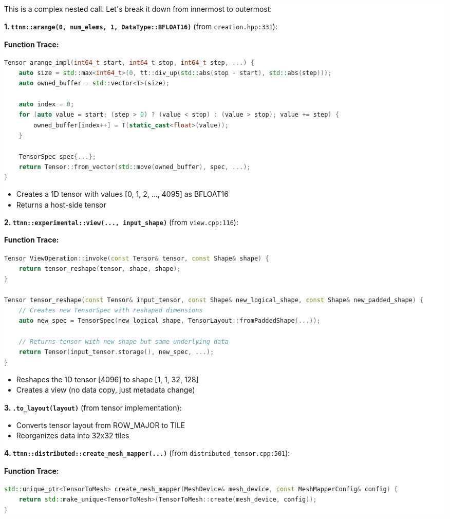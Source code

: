 This is a complex nested call. Let's break it down from innermost to outermost:

**1. `ttnn::arange(0, num_elems, 1, DataType::BFLOAT16)`** (from `creation.hpp:331`):

**Function Trace:**
```cpp
Tensor arange_impl(int64_t start, int64_t stop, int64_t step, ...) {
    auto size = std::max<int64_t>(0, tt::div_up(std::abs(stop - start), std::abs(step)));
    auto owned_buffer = std::vector<T>(size);

    auto index = 0;
    for (auto value = start; (step > 0) ? (value < stop) : (value > stop); value += step) {
        owned_buffer[index++] = T(static_cast<float>(value));
    }

    TensorSpec spec{...};
    return Tensor::from_vector(std::move(owned_buffer), spec, ...);
}
```
- Creates a 1D tensor with values [0, 1, 2, ..., 4095] as BFLOAT16
- Returns a host-side tensor

**2. `ttnn::experimental::view(..., input_shape)`** (from `view.cpp:116`):

**Function Trace:**
```cpp
Tensor ViewOperation::invoke(const Tensor& tensor, const Shape& shape) {
    return tensor_reshape(tensor, shape, shape);
}

Tensor tensor_reshape(const Tensor& input_tensor, const Shape& new_logical_shape, const Shape& new_padded_shape) {
    // Creates new TensorSpec with reshaped dimensions
    auto new_spec = TensorSpec(new_logical_shape, TensorLayout::fromPaddedShape(...));

    // Returns tensor with new shape but same underlying data
    return Tensor(input_tensor.storage(), new_spec, ...);
}
```
- Reshapes the 1D tensor [4096] to shape [1, 1, 32, 128]
- Creates a view (no data copy, just metadata change)

**3. `.to_layout(layout)`** (from tensor implementation):
- Converts tensor layout from ROW_MAJOR to TILE
- Reorganizes data into 32x32 tiles

**4. `ttnn::distributed::create_mesh_mapper(...)`** (from `distributed_tensor.cpp:501`):

**Function Trace:**
```cpp
std::unique_ptr<TensorToMesh> create_mesh_mapper(MeshDevice& mesh_device, const MeshMapperConfig& config) {
    return std::make_unique<TensorToMesh>(TensorToMesh::create(mesh_device, config));
}
```
